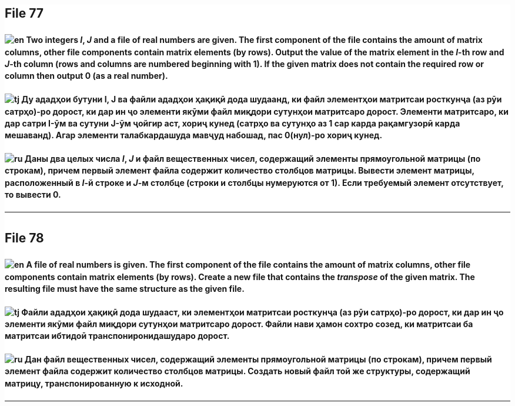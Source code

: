 ## File 77
#### ![en](https://img.shields.io/badge/EN-blue) Two integers&nbsp;<i>I</i>, <i>J</i> and a file of real numbers are given. The first component of the file contains the amount of matrix columns, other file components contain matrix elements (by rows). Output the value of the matrix element in the <i>I</i>-th row and <i>J</i>-th column (rows and columns are numbered beginning with&nbsp;1). If the given matrix does not contain the required row or column then output&nbsp;0 (as a real number).
#### ![tj](https://img.shields.io/badge/TJ-blue) Ду ададҳои бутуни I, J ва файли ададҳои ҳақиқӣ дода шудаанд, ки файл элементҳои матритсаи росткунҷа (аз рӯи сатрҳо)-ро дорост, ки дар ин ҷо элементи якӯми файл миқдори сутунҳои матритсаро дорост. Элементи матритсаро, ки дар сатри I-ӯм ва сутуни J-ӯм ҷойгир аст, хориҷ кунед (сатрҳо ва сутунҳо аз 1 сар карда рақамгузорӣ карда мешаванд). Агар элементи талабкардашуда мавҷуд набошад, пас 0(нул)-ро хориҷ кунед.
#### ![ru](https://img.shields.io/badge/RU-blue) Даны два целых числа&nbsp;<i>I</i>, <i>J</i> и файл вещественных чисел, содержащий элементы прямоугольной матрицы (по строкам), причем первый элемент файла содержит количество столбцов матрицы. Вывести элемент матрицы, расположенный в&nbsp;<i>I</i>-й строке и&nbsp;<i>J</i>-м столбце (строки и столбцы нумеруются от&nbsp;1). Если требуемый элемент отсутствует, то вывести&nbsp;0.

---

## File 78
#### ![en](https://img.shields.io/badge/EN-blue) A file of real numbers is given. The first component of the file contains the amount of matrix columns, other file components contain matrix elements (by rows). Create a new file that contains the <i>transpose</i> of the given matrix. The resulting file must have the same structure as the given file.
#### ![tj](https://img.shields.io/badge/TJ-blue) Файли ададҳои ҳақиқӣ дода шудааст, ки элементҳои матритсаи росткунҷа (аз рӯи сатрҳо)-ро дорост, ки дар ин ҷо элементи якӯми файл миқдори сутунҳои матритсаро дорост. Файли нави ҳамон сохтро созед, ки матритсаи ба матритсаи ибтидоӣ транспониронидашударо дорост.
#### ![ru](https://img.shields.io/badge/RU-blue) Дан файл вещественных чисел, содержащий элементы прямоугольной матрицы (по строкам), причем первый элемент файла содержит количество столбцов матрицы. Создать новый файл той же структуры, содержащий матрицу, транспонированную к исходной.

---
